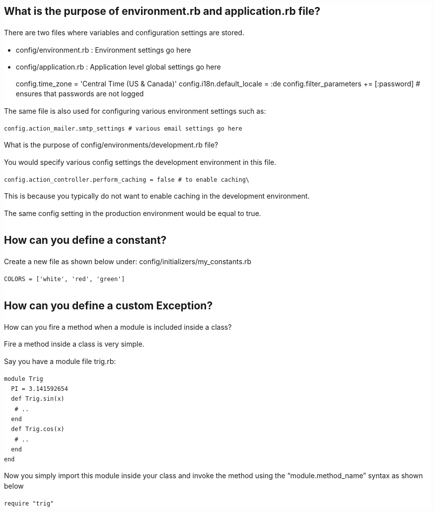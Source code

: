 ## What is the purpose of environment.rb and application.rb file?

There are two files where variables and configuration settings are stored.

- config/environment.rb : Environment settings go here

- config/application.rb : Application level global settings go here

	config.time_zone = 'Central Time (US & Canada)'
	config.i18n.default_locale = :de
	config.filter_parameters += [:password] # ensures that passwords are not logged

The same file is also used for configuring various environment settings such as:

	config.action_mailer.smtp_settings # various email settings go here

What is the purpose of config/environments/development.rb file?

You would specify various config settings the development environment in this file.

	config.action_controller.perform_caching = false # to enable caching\

This is because you typically do not want to enable caching in the development environment.

The same config setting in the production environment would be equal to true.

## How can you define a constant?

Create a new file as shown below under: config/initializers/my_constants.rb

	COLORS = ['white', 'red', 'green']

## How can you define a custom Exception?

How can you fire a method when a module is included inside a class?

Fire a method inside a class is very simple.

Say you have a module file trig.rb:

	module Trig
	  PI = 3.141592654
	  def Trig.sin(x)
	   # ..
	  end
	  def Trig.cos(x)
	   # ..
	  end
	end
Now you simply import this module inside your class and invoke the method using the “module.method_name” syntax as shown below

	require "trig"
